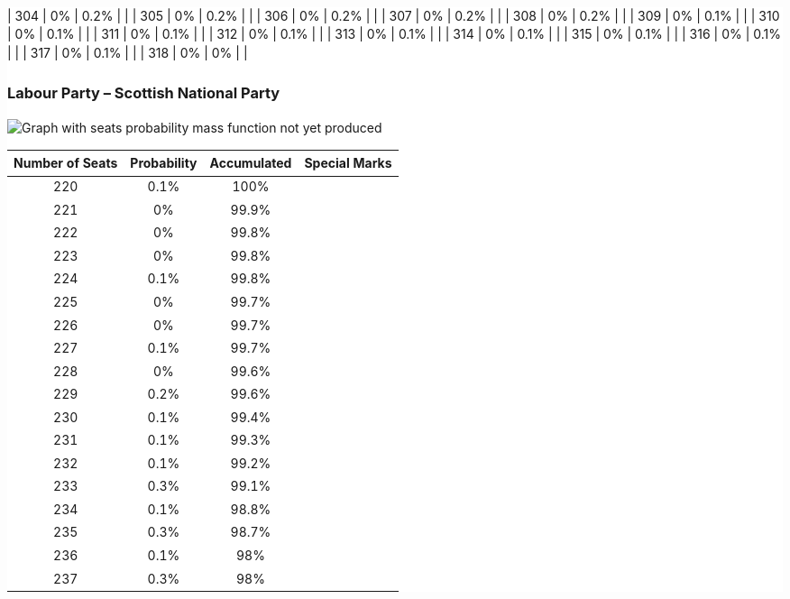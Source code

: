 | 304 | 0% | 0.2% |  |
| 305 | 0% | 0.2% |  |
| 306 | 0% | 0.2% |  |
| 307 | 0% | 0.2% |  |
| 308 | 0% | 0.2% |  |
| 309 | 0% | 0.1% |  |
| 310 | 0% | 0.1% |  |
| 311 | 0% | 0.1% |  |
| 312 | 0% | 0.1% |  |
| 313 | 0% | 0.1% |  |
| 314 | 0% | 0.1% |  |
| 315 | 0% | 0.1% |  |
| 316 | 0% | 0.1% |  |
| 317 | 0% | 0.1% |  |
| 318 | 0% | 0% |  |

### Labour Party – Scottish National Party

![Graph with seats probability mass function not yet produced](2019-11-25-ICMResearch-coalitions-seats-pmf-lab–snp.png "Seats Probability Mass Function")

| Number of Seats | Probability | Accumulated | Special Marks |
|:---------------:|:-----------:|:-----------:|:-------------:|
| 220 | 0.1% | 100% |  |
| 221 | 0% | 99.9% |  |
| 222 | 0% | 99.8% |  |
| 223 | 0% | 99.8% |  |
| 224 | 0.1% | 99.8% |  |
| 225 | 0% | 99.7% |  |
| 226 | 0% | 99.7% |  |
| 227 | 0.1% | 99.7% |  |
| 228 | 0% | 99.6% |  |
| 229 | 0.2% | 99.6% |  |
| 230 | 0.1% | 99.4% |  |
| 231 | 0.1% | 99.3% |  |
| 232 | 0.1% | 99.2% |  |
| 233 | 0.3% | 99.1% |  |
| 234 | 0.1% | 98.8% |  |
| 235 | 0.3% | 98.7% |  |
| 236 | 0.1% | 98% |  |
| 237 | 0.3% | 98% |  |